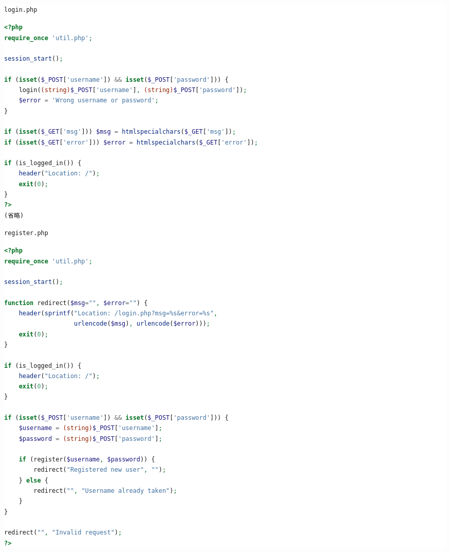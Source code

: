 `login.php`

```php
<?php
require_once 'util.php';

session_start();

if (isset($_POST['username']) && isset($_POST['password'])) {
    login((string)$_POST['username'], (string)$_POST['password']);
    $error = 'Wrong username or password';
}

if (isset($_GET['msg'])) $msg = htmlspecialchars($_GET['msg']);
if (isset($_GET['error'])) $error = htmlspecialchars($_GET['error']);

if (is_logged_in()) {
    header("Location: /");
    exit(0);
}
?>
(省略)
```

`register.php`

```php
<?php
require_once 'util.php';

session_start();

function redirect($msg="", $error="") {
    header(sprintf("Location: /login.php?msg=%s&error=%s",
                   urlencode($msg), urlencode($error)));
    exit(0);
}

if (is_logged_in()) {
    header("Location: /");
    exit(0);
}

if (isset($_POST['username']) && isset($_POST['password'])) {
    $username = (string)$_POST['username'];
    $password = (string)$_POST['password'];
    
    if (register($username, $password)) {
        redirect("Registered new user", "");
    } else {
        redirect("", "Username already taken");
    }
}

redirect("", "Invalid request");
?>
```
